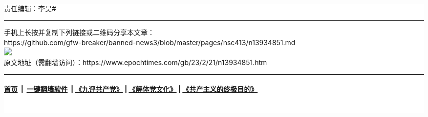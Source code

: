 </p>
<p>
 责任编辑：李昊#
</p>
</div>
<hr/>
手机上长按并复制下列链接或二维码分享本文章：<br/>
https://github.com/gfw-breaker/banned-news3/blob/master/pages/nsc413/n13934851.md <br/>
<a href='https://github.com/gfw-breaker/banned-news3/blob/master/pages/nsc413/n13934851.md'><img src='https://github.com/gfw-breaker/banned-news3/blob/master/pages/nsc413/n13934851.md.png'/></a> <br/>
原文地址（需翻墙访问）：https://www.epochtimes.com/gb/23/2/21/n13934851.htm


------------------------
#### [首页](https://github.com/gfw-breaker/banned-news3/blob/master/README.md) &nbsp;|&nbsp; [一键翻墙软件](https://github.com/gfw-breaker/nogfw/blob/master/README.md) &nbsp;| [《九评共产党》](https://github.com/gfw-breaker/9ping.md/blob/master/README.md#九评之一评共产党是什么) | [《解体党文化》](https://github.com/gfw-breaker/jtdwh.md/blob/master/README.md) | [《共产主义的终极目的》](https://github.com/gfw-breaker/gczydzjmd.md/blob/master/README.md)


<img src='http://gfw-breaker.win/banned-news3/pages/nsc413/n13934851.md' width='0px' height='0px'/>